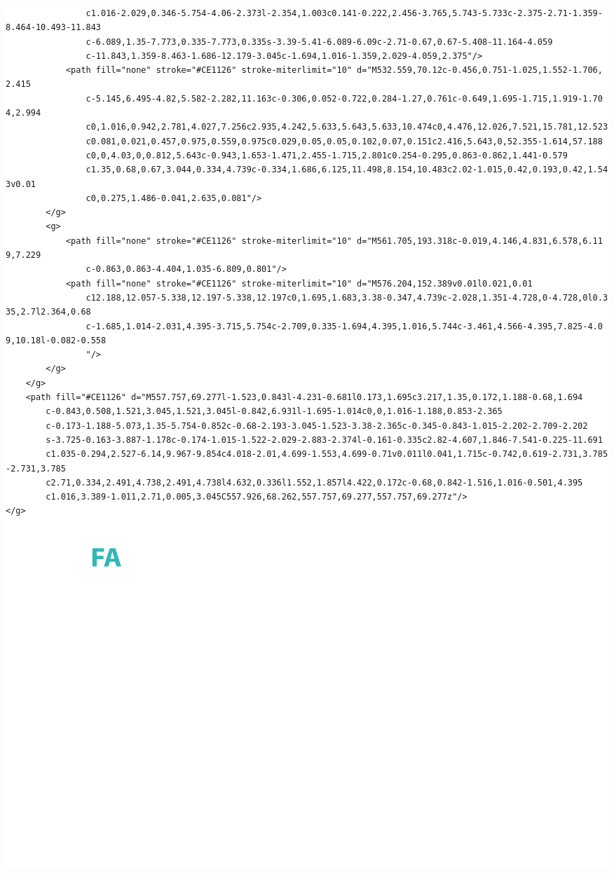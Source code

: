                     c1.016-2.029,0.346-5.754-4.06-2.373l-2.354,1.003c0.141-0.222,2.456-3.765,5.743-5.733c-2.375-2.71-1.359-8.464-10.493-11.843
                    c-6.089,1.35-7.773,0.335-7.773,0.335s-3.39-5.41-6.089-6.09c-2.71-0.67,0.67-5.408-11.164-4.059
                    c-11.843,1.359-8.463-1.686-12.179-3.045c-1.694,1.016-1.359,2.029-4.059,2.375"/>
                <path fill="none" stroke="#CE1126" stroke-miterlimit="10" d="M532.559,70.12c-0.456,0.751-1.025,1.552-1.706,2.415
                    c-5.145,6.495-4.82,5.582-2.282,11.163c-0.306,0.052-0.722,0.284-1.27,0.761c-0.649,1.695-1.715,1.919-1.704,2.994
                    c0,1.016,0.942,2.781,4.027,7.256c2.935,4.242,5.633,5.643,5.633,10.474c0,4.476,12.026,7.521,15.781,12.523
                    c0.081,0.021,0.457,0.975,0.559,0.975c0.029,0.05,0.05,0.102,0.07,0.151c2.416,5.643,0,52.355-1.614,57.188
                    c0,0,4.03,0,0.812,5.643c-0.943,1.653-1.471,2.455-1.715,2.801c0.254-0.295,0.863-0.862,1.441-0.579
                    c1.35,0.68,0.67,3.044,0.334,4.739c-0.334,1.686,6.125,11.498,8.154,10.483c2.02-1.015,0.42,0.193,0.42,1.543v0.01
                    c0,0.275,1.486-0.041,2.635,0.081"/>
            </g>
            <g>
                <path fill="none" stroke="#CE1126" stroke-miterlimit="10" d="M561.705,193.318c-0.019,4.146,4.831,6.578,6.119,7.229
                    c-0.863,0.863-4.404,1.035-6.809,0.801"/>
                <path fill="none" stroke="#CE1126" stroke-miterlimit="10" d="M576.204,152.389v0.01l0.021,0.01
                    c12.188,12.057-5.338,12.197-5.338,12.197c0,1.695,1.683,3.38-0.347,4.739c-2.028,1.351-4.728,0-4.728,0l0.335,2.7l2.364,0.68
                    c-1.685,1.014-2.031,4.395-3.715,5.754c-2.709,0.335-1.694,4.395,1.016,5.744c-3.461,4.566-4.395,7.825-4.09,10.18l-0.082-0.558
                    "/>
            </g>
        </g>
        <path fill="#CE1126" d="M557.757,69.277l-1.523,0.843l-4.231-0.681l0.173,1.695c3.217,1.35,0.172,1.188-0.68,1.694
            c-0.843,0.508,1.521,3.045,1.521,3.045l-0.842,6.931l-1.695-1.014c0,0,1.016-1.188,0.853-2.365
            c-0.173-1.188-5.073,1.35-5.754-0.852c-0.68-2.193-3.045-1.523-3.38-2.365c-0.345-0.843-1.015-2.202-2.709-2.202
            s-3.725-0.163-3.887-1.178c-0.174-1.015-1.522-2.029-2.883-2.374l-0.161-0.335c2.82-4.607,1.846-7.541-0.225-11.691
            c1.035-0.294,2.527-6.14,9.967-9.854c4.018-2.01,4.699-1.553,4.699-0.71v0.011l0.041,1.715c-0.742,0.619-2.731,3.785-2.731,3.785
            c2.71,0.334,2.491,4.738,2.491,4.738l4.632,0.336l1.552,1.857l4.422,0.172c-0.68,0.842-1.516,1.016-0.501,4.395
            c1.016,3.389-1.011,2.71,0.005,3.045C557.926,68.262,557.757,69.277,557.757,69.277z"/>
    </g>
</g>
</svg>

<svg style="margin-left: 2%;" version="1.1" xmlns="http://www.w3.org/2000/svg" xmlns:xlink="http://www.w3.org/1999/xlink" x="0px" y="0px" width="640px"
     height="480px" viewBox="0 0 640 480" enable-background="new 0 0 640 480" xml:space="preserve" class="wrapper-normal">
<g id="Layer_1">
</g>
<g id="Fast_Facts_x5F_Text">
    <g>
        <path fill="#2FB9B4" d="M106.85,29.578h16.477v4.801h-10.358v5.915h9.679v4.762h-9.679v10.408h-6.119V29.578z"/>
        <path fill="#2FB9B4" d="M131.529,48.819l-1.919,6.645h-6.319l8.239-25.886h7.999l8.359,25.886h-6.559l-2.08-6.645H131.529z
             M138.368,44.441l-1.68-5.492c-0.48-1.536-0.96-3.457-1.36-4.993h-0.08c-0.4,1.536-0.8,3.495-1.24,4.993l-1.6,5.492H138.368z"/>
        <path fill="#2FB9B4" d="M151.689,49.434c1.64,0.807,4.16,1.613,6.759,1.613c2.799,0,4.279-1.114,4.279-2.804
            c0-1.613-1.28-2.535-4.519-3.649c-4.479-1.498-7.399-3.879-7.399-7.643c0-4.417,3.839-7.797,10.199-7.797